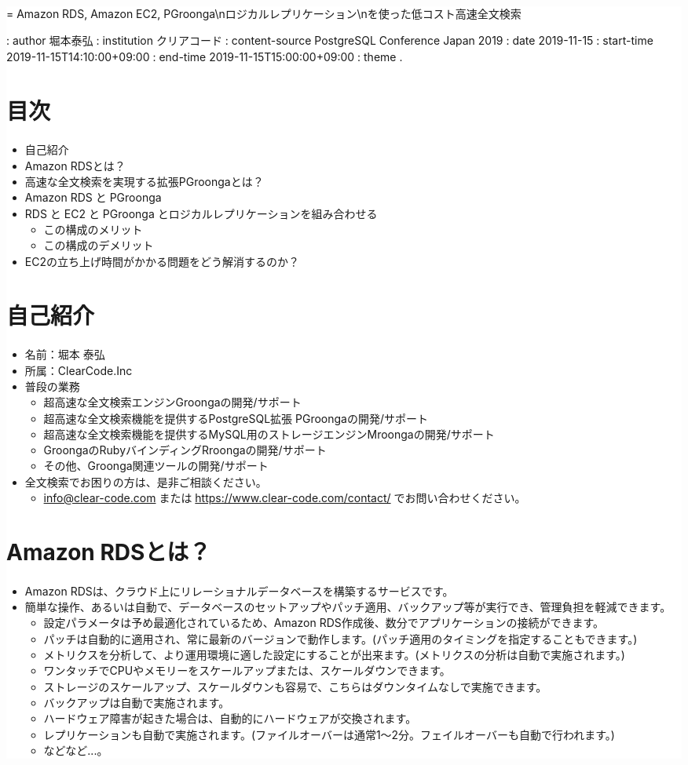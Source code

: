 = Amazon RDS, Amazon EC2, PGroonga\nロジカルレプリケーション\nを使った低コスト高速全文検索

: author
   堀本泰弘
: institution
   クリアコード
: content-source
   PostgreSQL Conference Japan 2019
: date
   2019-11-15
: start-time
   2019-11-15T14:10:00+09:00
: end-time
   2019-11-15T15:00:00+09:00
: theme
.

# 目次

* 自己紹介
* Amazon RDSとは？
* 高速な全文検索を実現する拡張PGroongaとは？
* Amazon RDS と PGroonga
* RDS と EC2 と PGroonga とロジカルレプリケーションを組み合わせる
  * この構成のメリット
  * この構成のデメリット
* EC2の立ち上げ時間がかかる問題をどう解消するのか？

# 自己紹介

* 名前：堀本 泰弘
* 所属：ClearCode.Inc
* 普段の業務
  * 超高速な全文検索エンジンGroongaの開発/サポート
  * 超高速な全文検索機能を提供するPostgreSQL拡張 PGroongaの開発/サポート
  * 超高速な全文検索機能を提供するMySQL用のストレージエンジンMroongaの開発/サポート
  * GroongaのRubyバインディングRroongaの開発/サポート
  * その他、Groonga関連ツールの開発/サポート
* 全文検索でお困りの方は、是非ご相談ください。
  * info@clear-code.com または https://www.clear-code.com/contact/ でお問い合わせください。

# Amazon RDSとは？

* Amazon RDSは、クラウド上にリレーショナルデータベースを構築するサービスです。
* 簡単な操作、あるいは自動で、データベースのセットアップやパッチ適用、バックアップ等が実行でき、管理負担を軽減できます。
  * 設定パラメータは予め最適化されているため、Amazon RDS作成後、数分でアプリケーションの接続ができます。
  * パッチは自動的に適用され、常に最新のバージョンで動作します。(パッチ適用のタイミングを指定することもできます。)
  * メトリクスを分析して、より運用環境に適した設定にすることが出来ます。(メトリクスの分析は自動で実施されます。)
  * ワンタッチでCPUやメモリーをスケールアップまたは、スケールダウンできます。
  * ストレージのスケールアップ、スケールダウンも容易で、こちらはダウンタイムなしで実施できます。
  * バックアップは自動で実施されます。
  * ハードウェア障害が起きた場合は、自動的にハードウェアが交換されます。
  * レプリケーションも自動で実施されます。(ファイルオーバーは通常1〜2分。フェイルオーバーも自動で行われます。)
  * などなど...。
